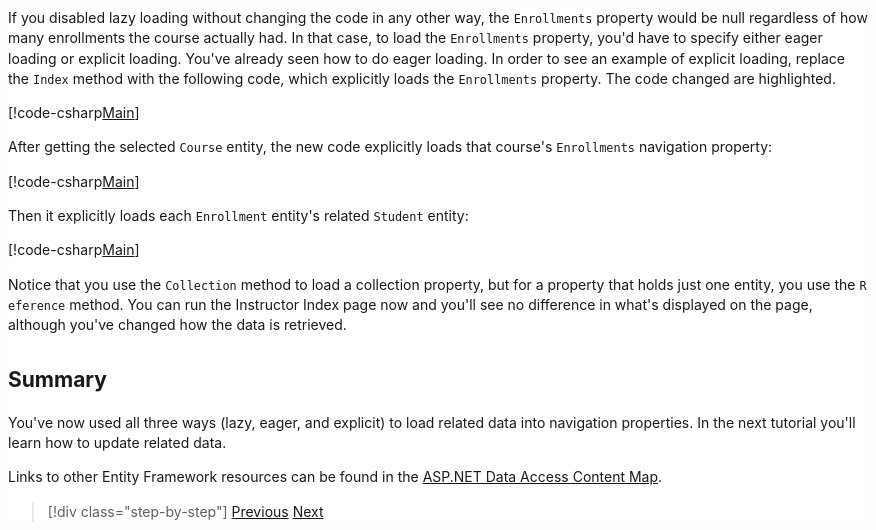 If you disabled lazy loading without changing the code in any other way, the `Enrollments` property would be null regardless of how many enrollments the course actually had. In that case, to load the `Enrollments` property, you'd have to specify either eager loading or explicit loading. You've already seen how to do eager loading. In order to see an example of explicit loading, replace the `Index` method with the following code, which explicitly loads the `Enrollments` property. The code changed are highlighted.

[!code-csharp[Main](reading-related-data-with-the-entity-framework-in-an-asp-net-mvc-application/samples/sample24.cs?highlight=20-27)]

After getting the selected `Course` entity, the new code explicitly loads that course's `Enrollments` navigation property:

[!code-csharp[Main](reading-related-data-with-the-entity-framework-in-an-asp-net-mvc-application/samples/sample25.cs)]

Then it explicitly loads each `Enrollment` entity's related `Student` entity:

[!code-csharp[Main](reading-related-data-with-the-entity-framework-in-an-asp-net-mvc-application/samples/sample26.cs)]

Notice that you use the `Collection` method to load a collection property, but for a property that holds just one entity, you use the `Reference` method. You can run the Instructor Index page now and you'll see no difference in what's displayed on the page, although you've changed how the data is retrieved.

## Summary

You've now used all three ways (lazy, eager, and explicit) to load related data into navigation properties. In the next tutorial you'll learn how to update related data.

Links to other Entity Framework resources can be found in the [ASP.NET Data Access Content Map](../../../../whitepapers/aspnet-data-access-content-map.md).

>[!div class="step-by-step"]
[Previous](creating-a-more-complex-data-model-for-an-asp-net-mvc-application.md)
[Next](updating-related-data-with-the-entity-framework-in-an-asp-net-mvc-application.md)